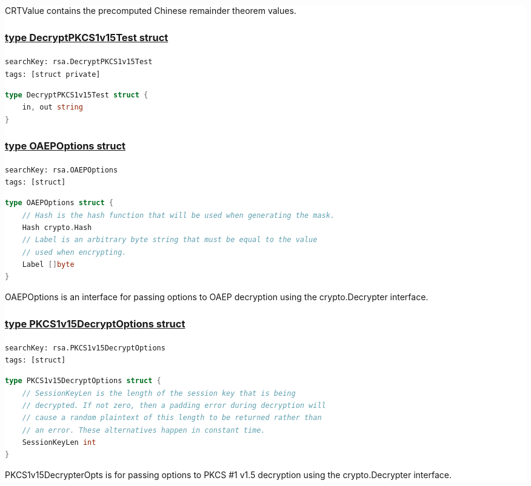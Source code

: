 CRTValue contains the precomputed Chinese remainder theorem values. 

### <a id="DecryptPKCS1v15Test" href="#DecryptPKCS1v15Test">type DecryptPKCS1v15Test struct</a>

```
searchKey: rsa.DecryptPKCS1v15Test
tags: [struct private]
```

```Go
type DecryptPKCS1v15Test struct {
	in, out string
}
```

### <a id="OAEPOptions" href="#OAEPOptions">type OAEPOptions struct</a>

```
searchKey: rsa.OAEPOptions
tags: [struct]
```

```Go
type OAEPOptions struct {
	// Hash is the hash function that will be used when generating the mask.
	Hash crypto.Hash
	// Label is an arbitrary byte string that must be equal to the value
	// used when encrypting.
	Label []byte
}
```

OAEPOptions is an interface for passing options to OAEP decryption using the crypto.Decrypter interface. 

### <a id="PKCS1v15DecryptOptions" href="#PKCS1v15DecryptOptions">type PKCS1v15DecryptOptions struct</a>

```
searchKey: rsa.PKCS1v15DecryptOptions
tags: [struct]
```

```Go
type PKCS1v15DecryptOptions struct {
	// SessionKeyLen is the length of the session key that is being
	// decrypted. If not zero, then a padding error during decryption will
	// cause a random plaintext of this length to be returned rather than
	// an error. These alternatives happen in constant time.
	SessionKeyLen int
}
```

PKCS1v15DecrypterOpts is for passing options to PKCS #1 v1.5 decryption using the crypto.Decrypter interface. 
